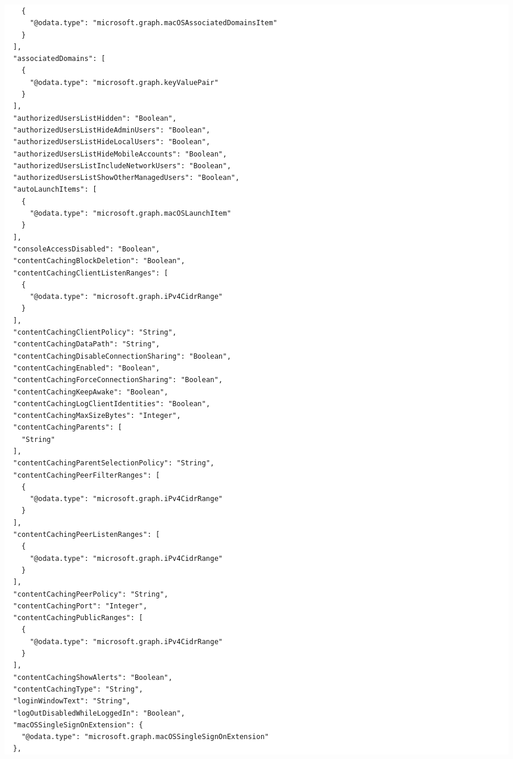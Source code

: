 ``` http
    {
      "@odata.type": "microsoft.graph.macOSAssociatedDomainsItem"
    }
  ],
  "associatedDomains": [
    {
      "@odata.type": "microsoft.graph.keyValuePair"
    }
  ],
  "authorizedUsersListHidden": "Boolean",
  "authorizedUsersListHideAdminUsers": "Boolean",
  "authorizedUsersListHideLocalUsers": "Boolean",
  "authorizedUsersListHideMobileAccounts": "Boolean",
  "authorizedUsersListIncludeNetworkUsers": "Boolean",
  "authorizedUsersListShowOtherManagedUsers": "Boolean",
  "autoLaunchItems": [
    {
      "@odata.type": "microsoft.graph.macOSLaunchItem"
    }
  ],
  "consoleAccessDisabled": "Boolean",
  "contentCachingBlockDeletion": "Boolean",
  "contentCachingClientListenRanges": [
    {
      "@odata.type": "microsoft.graph.iPv4CidrRange"
    }
  ],
  "contentCachingClientPolicy": "String",
  "contentCachingDataPath": "String",
  "contentCachingDisableConnectionSharing": "Boolean",
  "contentCachingEnabled": "Boolean",
  "contentCachingForceConnectionSharing": "Boolean",
  "contentCachingKeepAwake": "Boolean",
  "contentCachingLogClientIdentities": "Boolean",
  "contentCachingMaxSizeBytes": "Integer",
  "contentCachingParents": [
    "String"
  ],
  "contentCachingParentSelectionPolicy": "String",
  "contentCachingPeerFilterRanges": [
    {
      "@odata.type": "microsoft.graph.iPv4CidrRange"
    }
  ],
  "contentCachingPeerListenRanges": [
    {
      "@odata.type": "microsoft.graph.iPv4CidrRange"
    }
  ],
  "contentCachingPeerPolicy": "String",
  "contentCachingPort": "Integer",
  "contentCachingPublicRanges": [
    {
      "@odata.type": "microsoft.graph.iPv4CidrRange"
    }
  ],
  "contentCachingShowAlerts": "Boolean",
  "contentCachingType": "String",
  "loginWindowText": "String",
  "logOutDisabledWhileLoggedIn": "Boolean",
  "macOSSingleSignOnExtension": {
    "@odata.type": "microsoft.graph.macOSSingleSignOnExtension"
  },
```